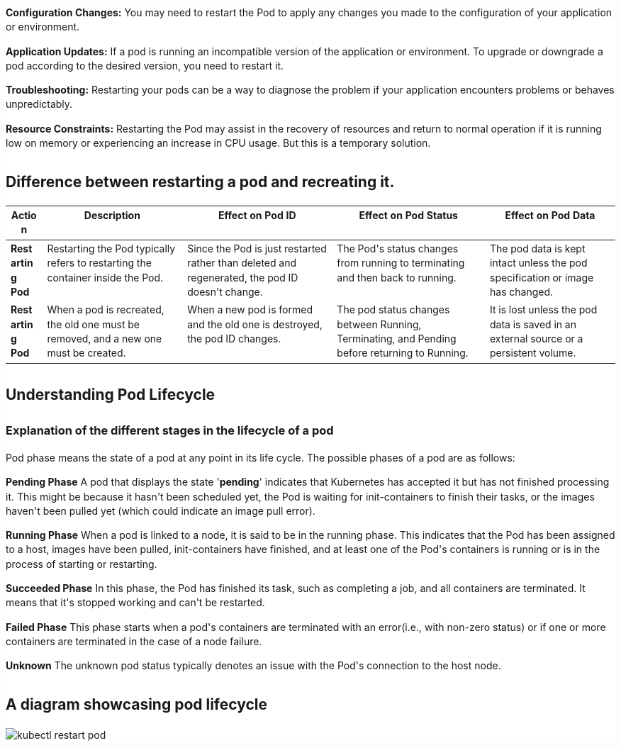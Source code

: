 **Configuration Changes:** You may need to restart the Pod to apply any changes you made to the configuration of your application or environment.

**Application Updates:** If a pod is running an incompatible version of the application or environment. To upgrade or downgrade a pod according to the desired version, you need to restart it.

**Troubleshooting:** Restarting your pods can be a way to diagnose the problem if your application encounters problems or behaves unpredictably.

**Resource Constraints:** Restarting the Pod may assist in the recovery of resources and return to normal operation if it is running low on memory or experiencing an increase in CPU usage. But this is a temporary solution.

## Difference between restarting a pod and recreating it.

| **Action**         | **Description**                                                                      | **Effect on Pod ID**                                                                            | **Effect on Pod Status**                                                                      | **Effect on Pod Data**                                                                |
| ------------------ | ------------------------------------------------------------------------------------ | ----------------------------------------------------------------------------------------------- | --------------------------------------------------------------------------------------------- | ------------------------------------------------------------------------------------- |
| **Restarting Pod** | Restarting the Pod typically refers to restarting the container inside the Pod.      | Since the Pod is just restarted rather than deleted and regenerated, the pod ID doesn't change. | The Pod's status changes from running to terminating and then back to running.                | The pod data is kept intact unless the pod specification or image has changed.        |
| **Restarting Pod** | When a pod is recreated, the old one must be removed, and a new one must be created. | When a new pod is formed and the old one is destroyed, the pod ID changes.                      | The pod status changes between Running, Terminating, and Pending before returning to Running. | It is lost unless the pod data is saved in an external source or a persistent volume. |

## Understanding Pod Lifecycle

### Explanation of the different stages in the lifecycle of a pod

Pod phase means the state of a pod at any point in its life cycle. The possible phases of a pod are as follows:

**Pending Phase**
A pod that displays the state '**pending**' indicates that Kubernetes has accepted it but has not finished processing it. This might be because it hasn't been scheduled yet, the Pod is waiting for init-containers to finish their tasks, or the images haven't been pulled yet (which could indicate an image pull error).

**Running Phase**
When a pod is linked to a node, it is said to be in the running phase. This indicates that the Pod has been assigned to a host, images have been pulled, init-containers have finished, and at least one of the Pod's containers is running or is in the process of starting or restarting.

**Succeeded Phase**
In this phase, the Pod has finished its task, such as completing a job, and all containers are terminated. It means that it's stopped working and can't be restarted.

**Failed Phase**
This phase starts when a pod's containers are terminated with an error(i.e., with non-zero status) or if one or more containers are terminated in the case of a node failure.

**Unknown**
The unknown pod status typically denotes an issue with the Pod's connection to the host node.

## A diagram showcasing pod lifecycle

 <div className="centered-image">
   <img  src="https://refine.ams3.cdn.digitaloceanspaces.com/blog/2023-10-22-kubecti-restart-pod/diagram.png"  alt="kubectl restart pod" />
</div>
